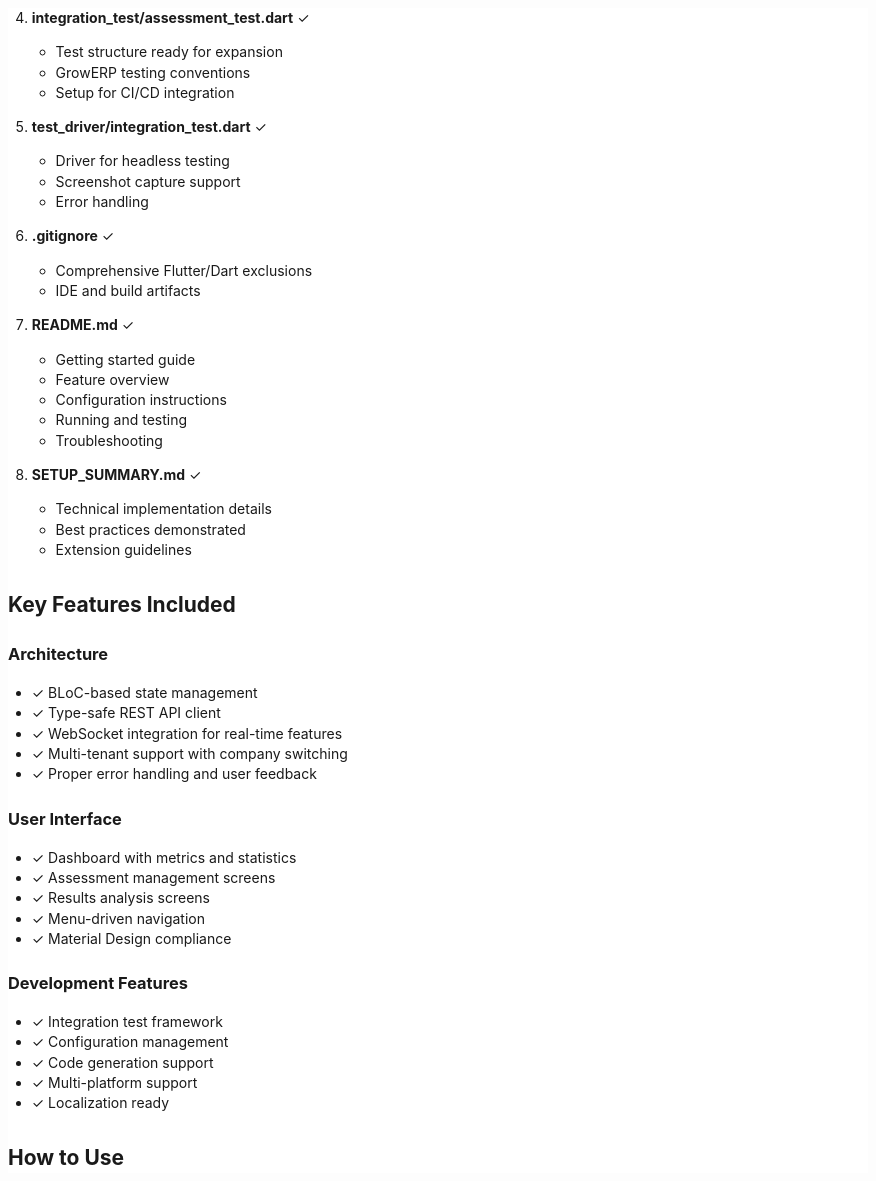 4. **integration_test/assessment_test.dart** ✓
   - Test structure ready for expansion
   - GrowERP testing conventions
   - Setup for CI/CD integration

5. **test_driver/integration_test.dart** ✓
   - Driver for headless testing
   - Screenshot capture support
   - Error handling

6. **.gitignore** ✓
   - Comprehensive Flutter/Dart exclusions
   - IDE and build artifacts

7. **README.md** ✓
   - Getting started guide
   - Feature overview
   - Configuration instructions
   - Running and testing
   - Troubleshooting

8. **SETUP_SUMMARY.md** ✓
   - Technical implementation details
   - Best practices demonstrated
   - Extension guidelines

## Key Features Included

### Architecture
- ✓ BLoC-based state management
- ✓ Type-safe REST API client
- ✓ WebSocket integration for real-time features
- ✓ Multi-tenant support with company switching
- ✓ Proper error handling and user feedback

### User Interface
- ✓ Dashboard with metrics and statistics
- ✓ Assessment management screens
- ✓ Results analysis screens
- ✓ Menu-driven navigation
- ✓ Material Design compliance

### Development Features
- ✓ Integration test framework
- ✓ Configuration management
- ✓ Code generation support
- ✓ Multi-platform support
- ✓ Localization ready

## How to Use
